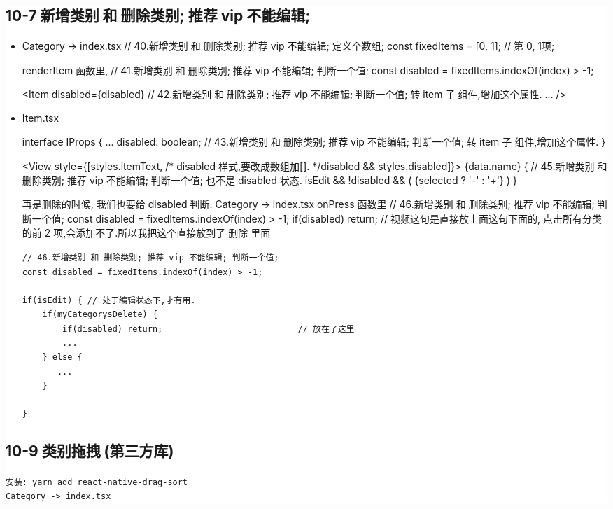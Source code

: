 
##  10-7 新增类别 和 删除类别; 推荐 vip 不能编辑;
  - Category -> index.tsx
        // 40.新增类别 和 删除类别; 推荐 vip 不能编辑; 定义个数组;
        const fixedItems = [0, 1]; // 第 0, 1项;

    renderItem 函数里,
        // 41.新增类别 和 删除类别; 推荐 vip 不能编辑; 判断一个值;
        const disabled = fixedItems.indexOf(index) > -1;

    <Item 
        disabled={disabled} // 42.新增类别 和 删除类别; 推荐 vip 不能编辑; 判断一个值; 转 item 子 组件,增加这个属性.
        ...
    />
  - Item.tsx

    interface IProps {
        ...
        disabled: boolean; // 43.新增类别 和 删除类别; 推荐 vip 不能编辑; 判断一个值; 转 item 子 组件,增加这个属性.
    }

    <View style={[styles.itemText, /* disabled 样式,要改成数组加[]. */disabled && styles.disabled]}>
        <Text>{data.name}</Text>
                    {
                        // 45.新增类别 和 删除类别; 推荐 vip 不能编辑; 判断一个值; 也不是 disabled 状态.
                        isEdit && !disabled && (
                            <View style={styles.EditIcon}>
                                <Text style={styles.EditIconText}>{selected ? '-' : '+'}</Text>
                            </View>
                        )
                    }
    </View>

    再是删除的时候, 我们也要给 disabled 判断.
    Category -> index.tsx   onPress 函数里
        // 46.新增类别 和 删除类别; 推荐 vip 不能编辑; 判断一个值;
        const disabled = fixedItems.indexOf(index) > -1;
        if(disabled) return; // 视频这句是直接放上面这句下面的, 点击所有分类 的前 2 项,会添加不了.所以我把这个直接放到了 删除 里面


        // 46.新增类别 和 删除类别; 推荐 vip 不能编辑; 判断一个值;
        const disabled = fixedItems.indexOf(index) > -1;

        if(isEdit) { // 处于编辑状态下,才有用.
            if(myCategorysDelete) {
                if(disabled) return;                           // 放在了这里
                ...
            } else {
               ...
            }
            
        }

##  10-9 类别拖拽 (第三方库)
    安装: yarn add react-native-drag-sort
    Category -> index.tsx
